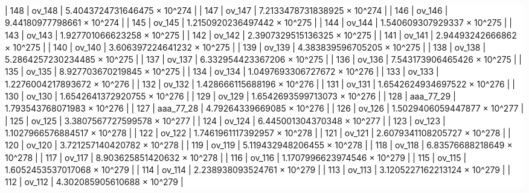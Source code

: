 | 148 | ov_148 | 5.4043724731646475 × 10^274 |
| 147 | ov_147 | 7.2133478731838925 × 10^274 |
| 146 | ov_146 | 9.44180977798661 × 10^274 |
| 145 | ov_145 | 1.2150920236497442 × 10^275 |
| 144 | ov_144 | 1.540609307929337 × 10^275 |
| 143 | ov_143 | 1.927701066623258 × 10^275 |
| 142 | ov_142 | 2.3907329515136325 × 10^275 |
| 141 | ov_141 | 2.94493242666862 × 10^275 |
| 140 | ov_140 | 3.606397224641232 × 10^275 |
| 139 | ov_139 | 4.383839596705205 × 10^275 |
| 138 | ov_138 | 5.2864257230234485 × 10^275 |
| 137 | ov_137 | 6.332954423367206 × 10^275 |
| 136 | ov_136 | 7.543173906465426 × 10^275 |
| 135 | ov_135 | 8.927703670219845 × 10^275 |
| 134 | ov_134 | 1.0497693306727672 × 10^276 |
| 133 | ov_133 | 1.2276004217893672 × 10^276 |
| 132 | ov_132 | 1.428666115688196 × 10^276 |
| 131 | ov_131 | 1.6542624934697522 × 10^276 |
| 130 | ov_130 | 1.6542641372920755 × 10^276 |
| 129 | ov_129 | 1.6542693599713073 × 10^276 |
| 128 | aaa_77_29 | 1.793543768071983 × 10^276 |
| 127 | aaa_77_28 | 4.79264339669085 × 10^276 |
| 126 | ov_126 | 1.5029406059447877 × 10^277 |
| 125 | ov_125 | 3.3807567727599578 × 10^277 |
| 124 | ov_124 | 6.445001304370348 × 10^277 |
| 123 | ov_123 | 1.1027966576884517 × 10^278 |
| 122 | ov_122 | 1.7461961117392957 × 10^278 |
| 121 | ov_121 | 2.6079341108205727 × 10^278 |
| 120 | ov_120 | 3.721257140420782 × 10^278 |
| 119 | ov_119 | 5.119432948206455 × 10^278 |
| 118 | ov_118 | 6.83576688218649 × 10^278 |
| 117 | ov_117 | 8.903625851420632 × 10^278 |
| 116 | ov_116 | 1.1707996623974546 × 10^279 |
| 115 | ov_115 | 1.6052453537017068 × 10^279 |
| 114 | ov_114 | 2.238938093524761 × 10^279 |
| 113 | ov_113 | 3.1205227162213124 × 10^279 |
| 112 | ov_112 | 4.302085905610688 × 10^279 |